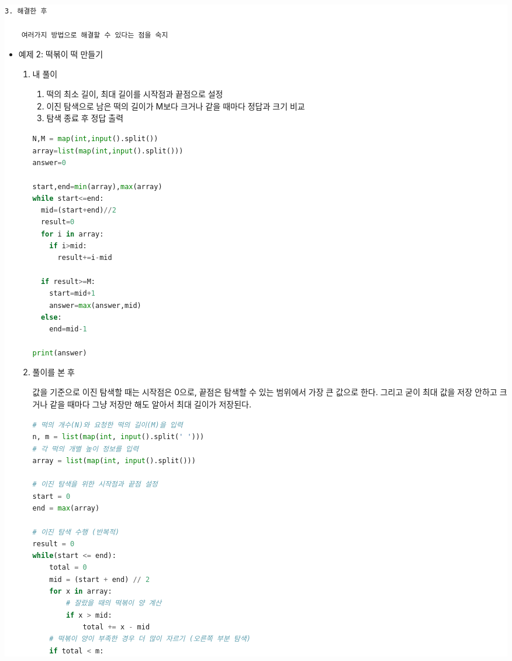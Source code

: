     3. 해결한 후
        
        여러가지 방법으로 해결할 수 있다는 점을 숙지
        
- 예제 2: 떡볶이 떡 만들기

    1. 내 풀이
        1. 떡의 최소 길이, 최대 길이를 시작점과 끝점으로 설정
        2. 이진 탐색으로 남은 떡의 길이가 M보다 크거나 같을 때마다 정답과 크기 비교
        3. 탐색 종료 후 정답 출력
        
        ```python
        N,M = map(int,input().split())
        array=list(map(int,input().split()))
        answer=0
        
        start,end=min(array),max(array)
        while start<=end:
          mid=(start+end)//2
          result=0
          for i in array:
            if i>mid:
              result+=i-mid
              
          if result>=M:
            start=mid+1
            answer=max(answer,mid)
          else:
            end=mid-1
            
        print(answer)
        ```
        
    2. 풀이를 본 후
        
        값을 기준으로 이진 탐색할 때는 시작점은 0으로, 끝점은 탐색할 수 있는 범위에서 가장 큰 값으로 한다. 그리고 굳이 최대 값을 저장 안하고 크거나 같을 때마다 그냥 저장만 해도 알아서 최대 길이가 저장된다.
        
        ```python
        # 떡의 개수(N)와 요청한 떡의 길이(M)을 입력
        n, m = list(map(int, input().split(' ')))
        # 각 떡의 개별 높이 정보를 입력
        array = list(map(int, input().split()))
        
        # 이진 탐색을 위한 시작점과 끝점 설정
        start = 0
        end = max(array)
        
        # 이진 탐색 수행 (반복적)
        result = 0
        while(start <= end):
            total = 0
            mid = (start + end) // 2
            for x in array:
                # 잘랐을 때의 떡볶이 양 계산
                if x > mid:
                    total += x - mid
            # 떡볶이 양이 부족한 경우 더 많이 자르기 (오른쪽 부분 탐색)
            if total < m: